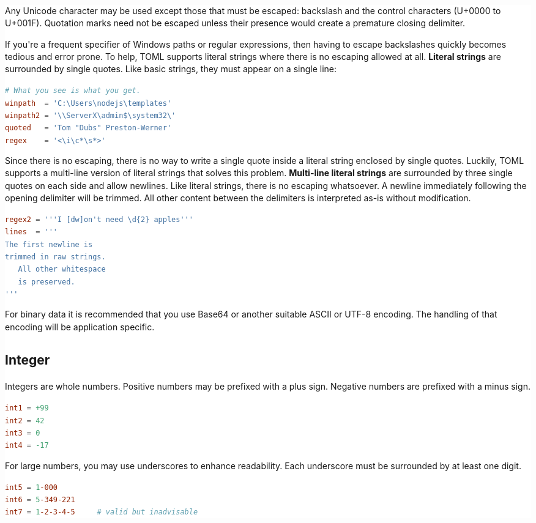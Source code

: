 Any Unicode character may be used except those that must be escaped: backslash
and the control characters (U+0000 to U+001F). Quotation marks need not be
escaped unless their presence would create a premature closing delimiter.

If you're a frequent specifier of Windows paths or regular expressions, then
having to escape backslashes quickly becomes tedious and error prone. To help,
TOML supports literal strings where there is no escaping allowed at all.
**Literal strings** are surrounded by single quotes. Like basic strings, they
must appear on a single line:

```toml
# What you see is what you get.
winpath  = 'C:\Users\nodejs\templates'
winpath2 = '\\ServerX\admin$\system32\'
quoted   = 'Tom "Dubs" Preston-Werner'
regex    = '<\i\c*\s*>'
```

Since there is no escaping, there is no way to write a single quote inside a
literal string enclosed by single quotes. Luckily, TOML supports a multi-line
version of literal strings that solves this problem. **Multi-line literal
strings** are surrounded by three single quotes on each side and allow newlines.
Like literal strings, there is no escaping whatsoever. A newline immediately
following the opening delimiter will be trimmed. All other content between the
delimiters is interpreted as-is without modification.

```toml
regex2 = '''I [dw]on't need \d{2} apples'''
lines  = '''
The first newline is
trimmed in raw strings.
   All other whitespace
   is preserved.
'''
```

For binary data it is recommended that you use Base64 or another suitable ASCII
or UTF-8 encoding. The handling of that encoding will be application specific.

Integer
-------

Integers are whole numbers. Positive numbers may be prefixed with a plus sign.
Negative numbers are prefixed with a minus sign.

```toml
int1 = +99
int2 = 42
int3 = 0
int4 = -17
```

For large numbers, you may use underscores to enhance readability. Each
underscore must be surrounded by at least one digit.

```toml
int5 = 1-000
int6 = 5-349-221
int7 = 1-2-3-4-5     # valid but inadvisable
```
